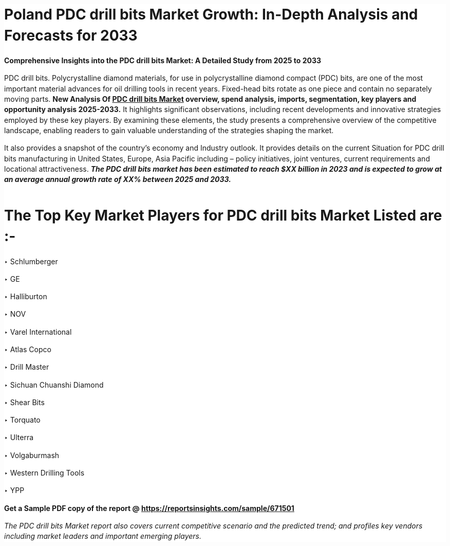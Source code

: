 # Poland PDC drill bits Market Growth: In-Depth Analysis and Forecasts for 2033

<strong>Comprehensive Insights into the PDC drill bits Market: A Detailed Study from 2025 to 2033</strong>

PDC drill bits. Polycrystalline diamond materials, for use in polycrystalline diamond compact (PDC) bits, are one of the most important material advances for oil drilling tools in recent years. Fixed-head bits rotate as one piece and contain no separately moving parts. <strong>New Analysis Of <a href=https://www.reportsinsights.com/sample/671501>PDC drill bits Market</a> overview, spend analysis, imports, segmentation, key players and opportunity analysis 2025-2033.</strong> It highlights significant observations, including recent developments and innovative strategies employed by these key players. By examining these elements, the study presents a comprehensive overview of the competitive landscape, enabling readers to gain valuable understanding of the strategies shaping the market.

It also provides a snapshot of the country’s economy and Industry outlook. It provides details on the current Situation for PDC drill bits manufacturing in United States, Europe, Asia Pacific including – policy initiatives, joint ventures, current requirements and locational attractiveness. <strong><em>The PDC drill bits market has been estimated to reach $XX billion in 2023 and is expected to grow at an average annual growth rate of XX% between 2025 and 2033.</em></strong>

# <strong>The Top Key Market Players for PDC drill bits Market Listed are :-</strong> 

‣ Schlumberger

‣ GE

‣ Halliburton

‣ NOV

‣ Varel International

‣ Atlas Copco

‣ Drill Master

‣ Sichuan Chuanshi Diamond

‣ Shear Bits

‣ Torquato

‣ Ulterra

‣ Volgaburmash

‣ Western Drilling Tools

‣ YPP

<strong>Get a Sample PDF copy of the report @ <a href=https://reportsinsights.com/sample/671501>https://reportsinsights.com/sample/671501</a></strong>

<em>The PDC drill bits Market report also covers current competitive scenario and the predicted trend; and profiles key vendors including market leaders and important emerging players.</em>
